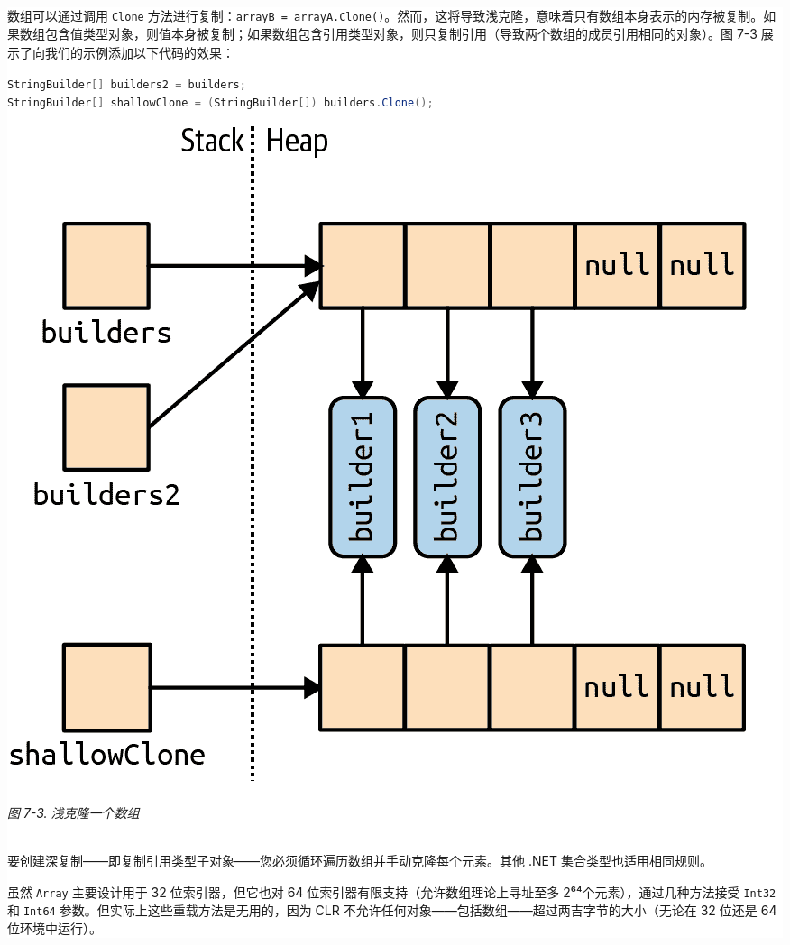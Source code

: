 数组可以通过调用 `Clone` 方法进行复制：`arrayB = arrayA.Clone()`。然而，这将导致浅克隆，意味着只有数组本身表示的内存被复制。如果数组包含值类型对象，则值本身被复制；如果数组包含引用类型对象，则只复制引用（导致两个数组的成员引用相同的对象）。图 7-3 展示了向我们的示例添加以下代码的效果：

```cs
StringBuilder[] builders2 = builders;
StringBuilder[] shallowClone = (StringBuilder[]) builders.Clone();
```

![浅克隆一个数组](img/cn10_0703.png)

###### 图 7-3\. 浅克隆一个数组

要创建深复制——即复制引用类型子对象——您必须循环遍历数组并手动克隆每个元素。其他 .NET 集合类型也适用相同规则。

虽然 `Array` 主要设计用于 32 位索引器，但它也对 64 位索引器有限支持（允许数组理论上寻址至多 2⁶⁴个元素），通过几种方法接受 `Int32` 和 `Int64` 参数。但实际上这些重载方法是无用的，因为 CLR 不允许任何对象——包括数组——超过两吉字节的大小（无论在 32 位还是 64 位环境中运行）。

